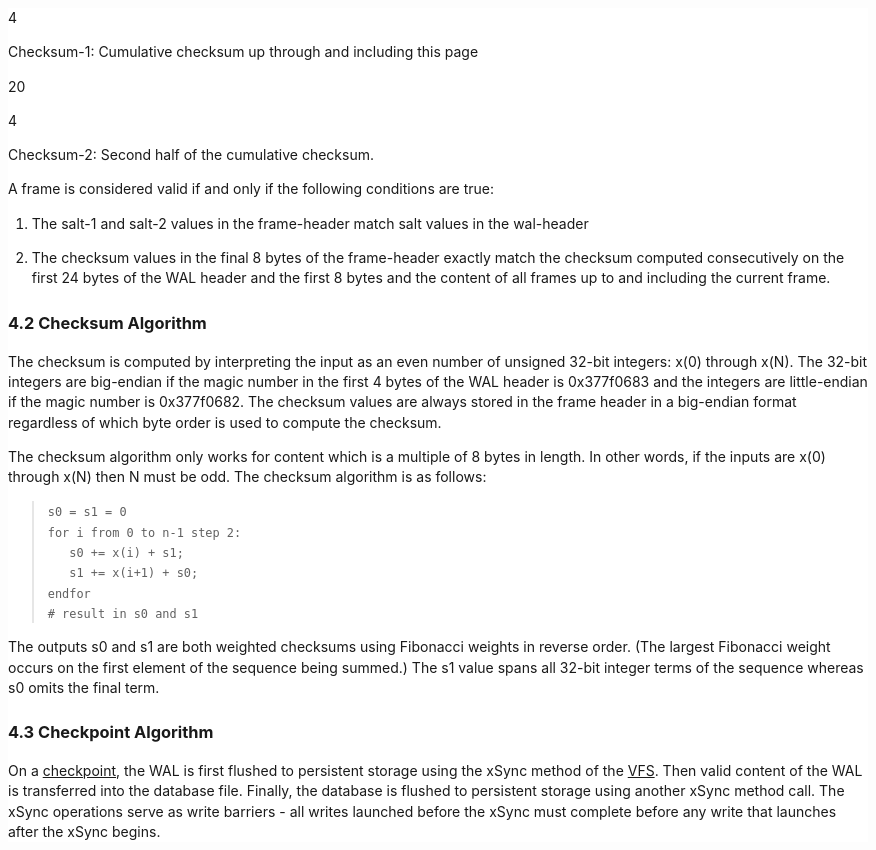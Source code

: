 4

Checksum-1: Cumulative checksum up through and including this page

20

4

Checksum-2: Second half of the cumulative checksum.

A frame is considered valid if and only if the following conditions are
true:

1.  The salt-1 and salt-2 values in the frame-header match salt values
    in the wal-header

2.  The checksum values in the final 8 bytes of the frame-header exactly
    match the checksum computed consecutively on the first 24 bytes of
    the WAL header and the first 8 bytes and the content of all frames
    up to and including the current frame.

### 4.2 Checksum Algorithm

The checksum is computed by interpreting the input as an even number of
unsigned 32-bit integers: x(0) through x(N). The 32-bit integers are
big-endian if the magic number in the first 4 bytes of the WAL header is
0x377f0683 and the integers are little-endian if the magic number is
0x377f0682. The checksum values are always stored in the frame header in
a big-endian format regardless of which byte order is used to compute
the checksum.

The checksum algorithm only works for content which is a multiple of 8
bytes in length. In other words, if the inputs are x(0) through x(N)
then N must be odd. The checksum algorithm is as follows:

>      
>     s0 = s1 = 0
>     for i from 0 to n-1 step 2:
>        s0 += x(i) + s1;
>        s1 += x(i+1) + s0;
>     endfor
>     # result in s0 and s1

The outputs s0 and s1 are both weighted checksums using Fibonacci
weights in reverse order. (The largest Fibonacci weight occurs on the
first element of the sequence being summed.) The s1 value spans all
32-bit integer terms of the sequence whereas s0 omits the final term.

### 4.3 Checkpoint Algorithm

On a [checkpoint](wal.html#ckpt), the WAL is first flushed to persistent
storage using the xSync method of the [VFS](c3ref/io_methods.html). Then
valid content of the WAL is transferred into the database file. Finally,
the database is flushed to persistent storage using another xSync method
call. The xSync operations serve as write barriers - all writes launched
before the xSync must complete before any write that launches after the
xSync begins.
